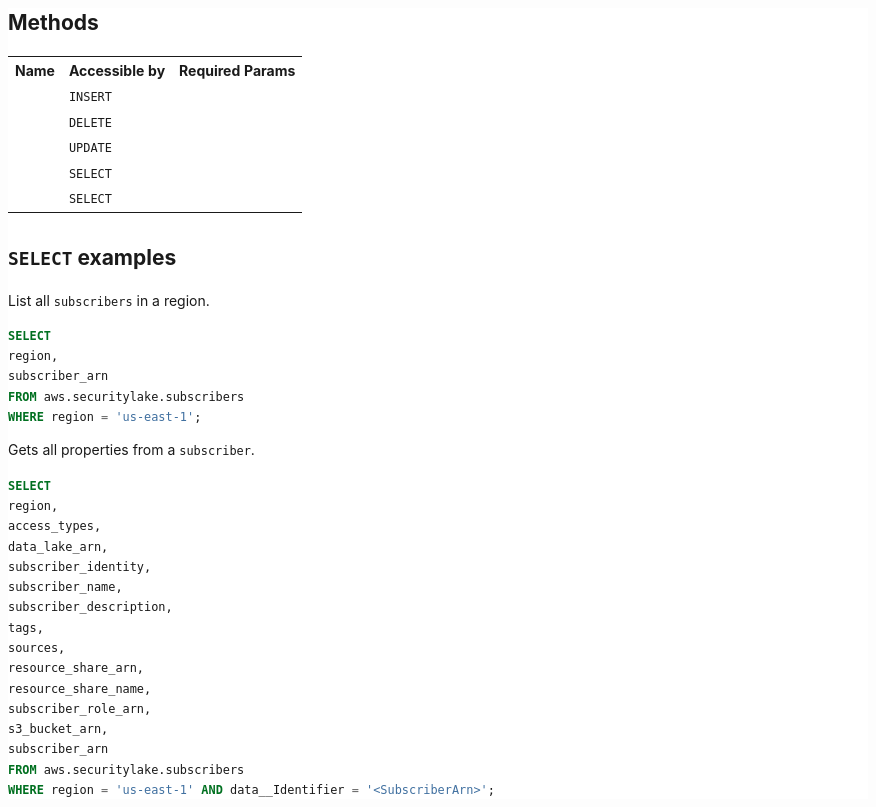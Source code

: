 ## Methods

<table><tbody>
  <tr>
    <th>Name</th>
    <th>Accessible by</th>
    <th>Required Params</th>
  </tr>
  <tr>
    <td><CopyableCode code="create_resource" /></td>
    <td><code>INSERT</code></td>
    <td><CopyableCode code="AccessTypes, DataLakeArn, Sources, SubscriberIdentity, SubscriberName, region" /></td>
  </tr>
  <tr>
    <td><CopyableCode code="delete_resource" /></td>
    <td><code>DELETE</code></td>
    <td><CopyableCode code="data__Identifier, region" /></td>
  </tr>
  <tr>
    <td><CopyableCode code="update_resource" /></td>
    <td><code>UPDATE</code></td>
    <td><CopyableCode code="data__Identifier, data__PatchDocument, region" /></td>
  </tr>
  <tr>
    <td><CopyableCode code="list_resource" /></td>
    <td><code>SELECT</code></td>
    <td><CopyableCode code="region" /></td>
  </tr>
  <tr>
    <td><CopyableCode code="get_resource" /></td>
    <td><code>SELECT</code></td>
    <td><CopyableCode code="data__Identifier, region" /></td>
  </tr>
</tbody></table>

## `SELECT` examples
List all <code>subscribers</code> in a region.
```sql
SELECT
region,
subscriber_arn
FROM aws.securitylake.subscribers
WHERE region = 'us-east-1';
```
Gets all properties from a <code>subscriber</code>.
```sql
SELECT
region,
access_types,
data_lake_arn,
subscriber_identity,
subscriber_name,
subscriber_description,
tags,
sources,
resource_share_arn,
resource_share_name,
subscriber_role_arn,
s3_bucket_arn,
subscriber_arn
FROM aws.securitylake.subscribers
WHERE region = 'us-east-1' AND data__Identifier = '<SubscriberArn>';
```